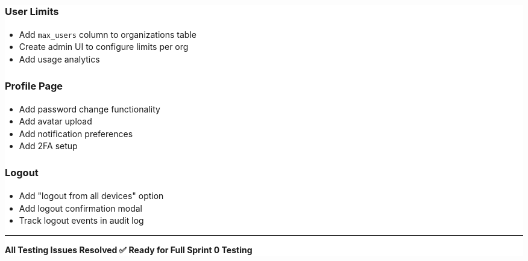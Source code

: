 ### User Limits
- Add `max_users` column to organizations table
- Create admin UI to configure limits per org
- Add usage analytics

### Profile Page
- Add password change functionality
- Add avatar upload
- Add notification preferences
- Add 2FA setup

### Logout
- Add "logout from all devices" option
- Add logout confirmation modal
- Track logout events in audit log

---

**All Testing Issues Resolved ✅**
**Ready for Full Sprint 0 Testing**
